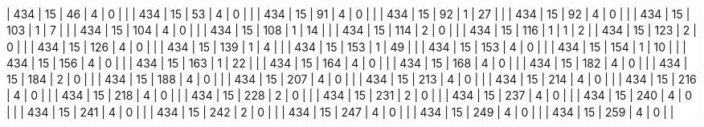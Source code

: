 | 434        | 15               | 46      | 4                      | 0     |       |
| 434        | 15               | 53      | 4                      | 0     |       |
| 434        | 15               | 91      | 4                      | 0     |       |
| 434        | 15               | 92      | 1                      | 27    |       |
| 434        | 15               | 92      | 4                      | 0     |       |
| 434        | 15               | 103     | 1                      | 7     |       |
| 434        | 15               | 104     | 4                      | 0     |       |
| 434        | 15               | 108     | 1                      | 14    |       |
| 434        | 15               | 114     | 2                      | 0     |       |
| 434        | 15               | 116     | 1                      | 1     | 2     |
| 434        | 15               | 123     | 2                      | 0     |       |
| 434        | 15               | 126     | 4                      | 0     |       |
| 434        | 15               | 139     | 1                      | 4     |       |
| 434        | 15               | 153     | 1                      | 49    |       |
| 434        | 15               | 153     | 4                      | 0     |       |
| 434        | 15               | 154     | 1                      | 10    |       |
| 434        | 15               | 156     | 4                      | 0     |       |
| 434        | 15               | 163     | 1                      | 22    |       |
| 434        | 15               | 164     | 4                      | 0     |       |
| 434        | 15               | 168     | 4                      | 0     |       |
| 434        | 15               | 182     | 4                      | 0     |       |
| 434        | 15               | 184     | 2                      | 0     |       |
| 434        | 15               | 188     | 4                      | 0     |       |
| 434        | 15               | 207     | 4                      | 0     |       |
| 434        | 15               | 213     | 4                      | 0     |       |
| 434        | 15               | 214     | 4                      | 0     |       |
| 434        | 15               | 216     | 4                      | 0     |       |
| 434        | 15               | 218     | 4                      | 0     |       |
| 434        | 15               | 228     | 2                      | 0     |       |
| 434        | 15               | 231     | 2                      | 0     |       |
| 434        | 15               | 237     | 4                      | 0     |       |
| 434        | 15               | 240     | 4                      | 0     |       |
| 434        | 15               | 241     | 4                      | 0     |       |
| 434        | 15               | 242     | 2                      | 0     |       |
| 434        | 15               | 247     | 4                      | 0     |       |
| 434        | 15               | 249     | 4                      | 0     |       |
| 434        | 15               | 259     | 4                      | 0     |       |